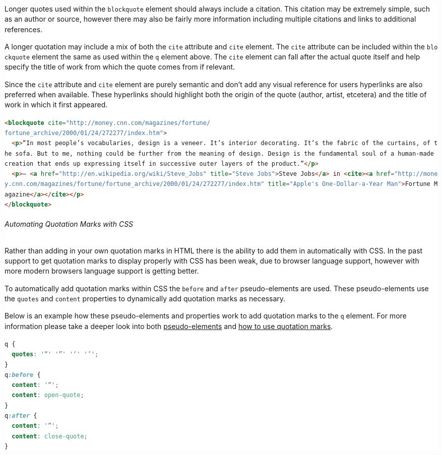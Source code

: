 Longer quotes used within the `blockquote` element should always include a citation. This citation may be extremely simple, such as an author or source, however there may also be fairly more information including multiple citations and links to additional references.

A longer quotation may include a mix of both the `cite` attribute and `cite` element. The `cite` attribute can be included within the `blockquote` element the same as used within the `q` element above. The `cite` element can fall after the actual quote itself and help specify the title of work from which the quote comes from if relevant.

Since the `cite` attribute and `cite` element are purely semantic and don’t add any visual reference for users hyperlinks are also preferred when available. These hyperlinks should highlight both the origin of the quote (author, artist, etcetera) and the title of work in which it first appeared.

```html
<blockquote cite="http://money.cnn.com/magazines/fortune/
fortune_archive/2000/01/24/272277/index.htm">
  <p>“In most people’s vocabularies, design is a veneer. It’s interior decorating. It’s the fabric of the curtains, of the sofa. But to me, nothing could be further from the meaning of design. Design is the fundamental soul of a human-made creation that ends up expressing itself in successive outer layers of the product.”</p>
  <p>— <a href="http://en.wikipedia.org/wiki/Steve_Jobs" title="Steve Jobs">Steve Jobs</a> in <cite><a href="http://money.cnn.com/magazines/fortune/fortune_archive/2000/01/24/272277/index.htm" title="Apple's One-Dollar-a-Year Man">Fortune Magazine</a></cite></p>
</blockquote>
```

  ###### Automating Quotation Marks with CSS

  Rather than adding in your own quotation marks in HTML there is the ability to add them in automatically with CSS. In the past support to get quotation marks to display properly with CSS has been weak, due to browser language support, however with more modern browsers language support is getting better.

  To automatically add quotation marks within CSS the `before` and `after` pseudo-elements are used. These pseudo-elements use the `quotes` and `content` properties to dynamically add quotation marks as necessary.

  Below is an example how these pseudo-elements and properties work to add quotation marks to the `q` element. For more information please take a deeper look into both [pseudo-elements](http://css-tricks.com/pseudo-element-roundup/) and [how to use quotation marks](http://html5doctor.com/blockquote-q-cite/).
  
```css
q {
  quotes: '“' '”' '‘' '’';
}
q:before {
  content: '“';
  content: open-quote;
}
q:after {
  content: '”';
  content: close-quote;
}
```
